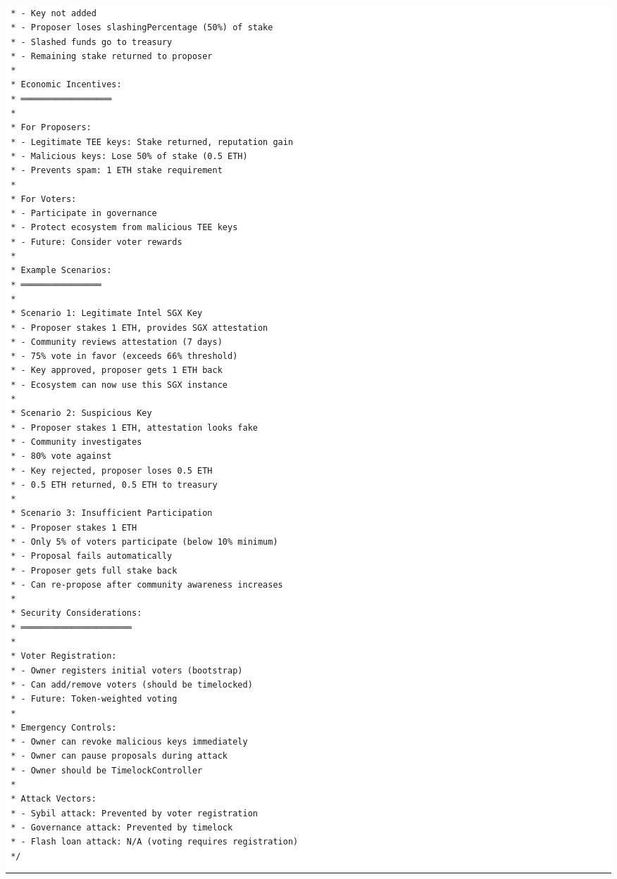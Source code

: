 ```solidity
 * - Key not added
 * - Proposer loses slashingPercentage (50%) of stake
 * - Slashed funds go to treasury
 * - Remaining stake returned to proposer
 *
 * Economic Incentives:
 * ══════════════════
 *
 * For Proposers:
 * - Legitimate TEE keys: Stake returned, reputation gain
 * - Malicious keys: Lose 50% of stake (0.5 ETH)
 * - Prevents spam: 1 ETH stake requirement
 *
 * For Voters:
 * - Participate in governance
 * - Protect ecosystem from malicious TEE keys
 * - Future: Consider voter rewards
 *
 * Example Scenarios:
 * ════════════════
 *
 * Scenario 1: Legitimate Intel SGX Key
 * - Proposer stakes 1 ETH, provides SGX attestation
 * - Community reviews attestation (7 days)
 * - 75% vote in favor (exceeds 66% threshold)
 * - Key approved, proposer gets 1 ETH back
 * - Ecosystem can now use this SGX instance
 *
 * Scenario 2: Suspicious Key
 * - Proposer stakes 1 ETH, attestation looks fake
 * - Community investigates
 * - 80% vote against
 * - Key rejected, proposer loses 0.5 ETH
 * - 0.5 ETH returned, 0.5 ETH to treasury
 *
 * Scenario 3: Insufficient Participation
 * - Proposer stakes 1 ETH
 * - Only 5% of voters participate (below 10% minimum)
 * - Proposal fails automatically
 * - Proposer gets full stake back
 * - Can re-propose after community awareness increases
 *
 * Security Considerations:
 * ══════════════════════
 *
 * Voter Registration:
 * - Owner registers initial voters (bootstrap)
 * - Can add/remove voters (should be timelocked)
 * - Future: Token-weighted voting
 *
 * Emergency Controls:
 * - Owner can revoke malicious keys immediately
 * - Owner can pause proposals during attack
 * - Owner should be TimelockController
 *
 * Attack Vectors:
 * - Sybil attack: Prevented by voter registration
 * - Governance attack: Prevented by timelock
 * - Flash loan attack: N/A (voting requires registration)
 */
```

---